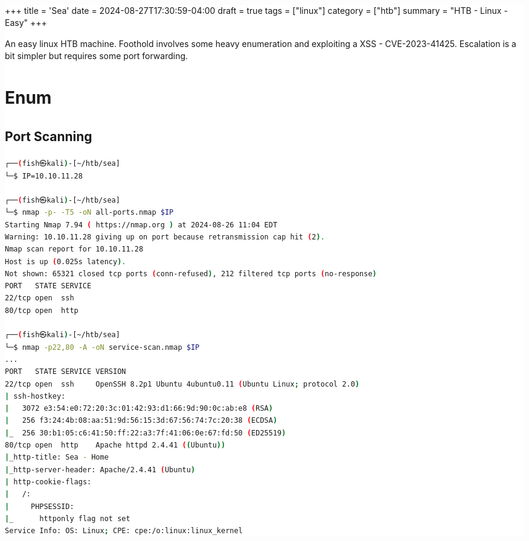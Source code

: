 +++
title = 'Sea'
date = 2024-08-27T17:30:59-04:00
draft = true
tags = ["linux"]
category = ["htb"]
summary = "HTB - Linux - Easy"
+++

An easy linux HTB machine. Foothold involves some heavy enumeration and exploiting a XSS - CVE-2023-41425.
Escalation is a bit simpler but requires some port forwarding.

# Enum

## Port Scanning
```bash
┌──(fish㉿kali)-[~/htb/sea]
└─$ IP=10.10.11.28

┌──(fish㉿kali)-[~/htb/sea]
└─$ nmap -p- -T5 -oN all-ports.nmap $IP           
Starting Nmap 7.94 ( https://nmap.org ) at 2024-08-26 11:04 EDT
Warning: 10.10.11.28 giving up on port because retransmission cap hit (2).
Nmap scan report for 10.10.11.28
Host is up (0.025s latency).
Not shown: 65321 closed tcp ports (conn-refused), 212 filtered tcp ports (no-response)
PORT   STATE SERVICE
22/tcp open  ssh
80/tcp open  http

┌──(fish㉿kali)-[~/htb/sea]
└─$ nmap -p22,80 -A -oN service-scan.nmap $IP  
...
PORT   STATE SERVICE VERSION
22/tcp open  ssh     OpenSSH 8.2p1 Ubuntu 4ubuntu0.11 (Ubuntu Linux; protocol 2.0)
| ssh-hostkey: 
|   3072 e3:54:e0:72:20:3c:01:42:93:d1:66:9d:90:0c:ab:e8 (RSA)
|   256 f3:24:4b:08:aa:51:9d:56:15:3d:67:56:74:7c:20:38 (ECDSA)
|_  256 30:b1:05:c6:41:50:ff:22:a3:7f:41:06:0e:67:fd:50 (ED25519)
80/tcp open  http    Apache httpd 2.4.41 ((Ubuntu))
|_http-title: Sea - Home
|_http-server-header: Apache/2.4.41 (Ubuntu)
| http-cookie-flags: 
|   /: 
|     PHPSESSID: 
|_      httponly flag not set
Service Info: OS: Linux; CPE: cpe:/o:linux:linux_kernel

```
